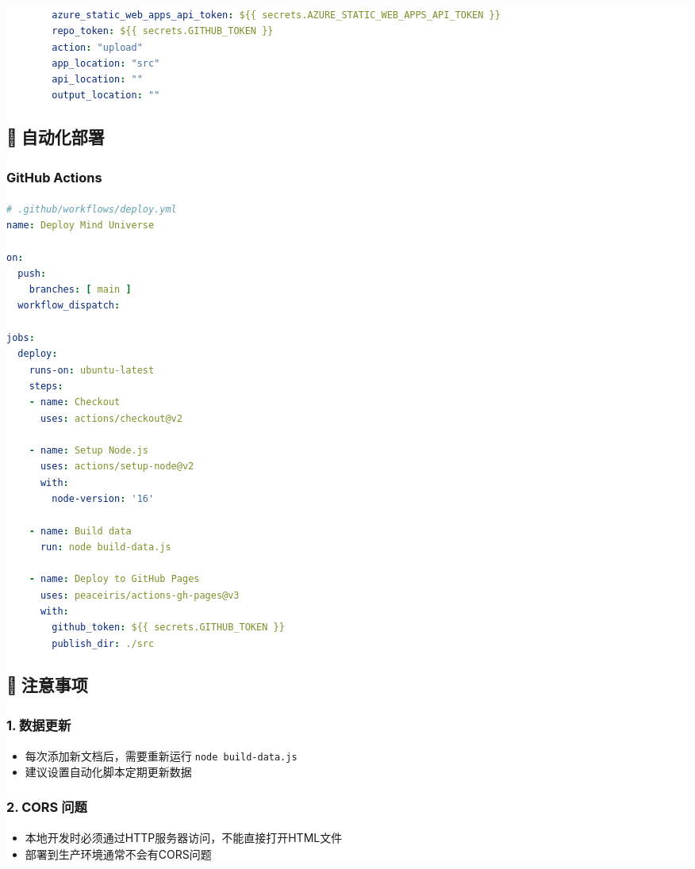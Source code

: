 ```yaml
        azure_static_web_apps_api_token: ${{ secrets.AZURE_STATIC_WEB_APPS_API_TOKEN }}
        repo_token: ${{ secrets.GITHUB_TOKEN }}
        action: "upload"
        app_location: "src"
        api_location: ""
        output_location: ""
```

## 🔧 自动化部署

### GitHub Actions

```yaml
# .github/workflows/deploy.yml
name: Deploy Mind Universe

on:
  push:
    branches: [ main ]
  workflow_dispatch:

jobs:
  deploy:
    runs-on: ubuntu-latest
    steps:
    - name: Checkout
      uses: actions/checkout@v2
      
    - name: Setup Node.js
      uses: actions/setup-node@v2
      with:
        node-version: '16'
        
    - name: Build data
      run: node build-data.js
      
    - name: Deploy to GitHub Pages
      uses: peaceiris/actions-gh-pages@v3
      with:
        github_token: ${{ secrets.GITHUB_TOKEN }}
        publish_dir: ./src
```

## 📝 注意事项

### 1. 数据更新
- 每次添加新文档后，需要重新运行 `node build-data.js`
- 建议设置自动化脚本定期更新数据

### 2. CORS 问题
- 本地开发时必须通过HTTP服务器访问，不能直接打开HTML文件
- 部署到生产环境通常不会有CORS问题
